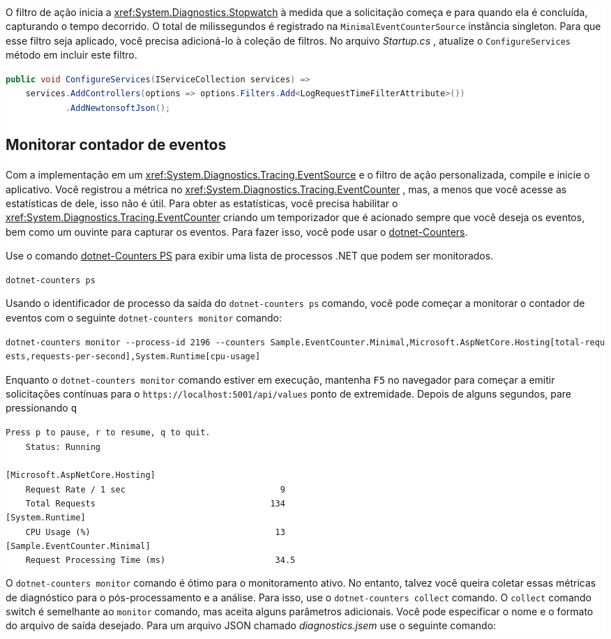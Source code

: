 O filtro de ação inicia a <xref:System.Diagnostics.Stopwatch> à medida que a solicitação começa e para quando ela é concluída, capturando o tempo decorrido. O total de milissegundos é registrado na `MinimalEventCounterSource` instância singleton. Para que esse filtro seja aplicado, você precisa adicioná-lo à coleção de filtros. No arquivo *Startup.cs* , atualize o `ConfigureServices` método em incluir este filtro.

```csharp
public void ConfigureServices(IServiceCollection services) =>
    services.AddControllers(options => options.Filters.Add<LogRequestTimeFilterAttribute>())
            .AddNewtonsoftJson();
```

## <a name="monitor-event-counter"></a>Monitorar contador de eventos

Com a implementação em um <xref:System.Diagnostics.Tracing.EventSource> e o filtro de ação personalizada, compile e inicie o aplicativo.
Você registrou a métrica no <xref:System.Diagnostics.Tracing.EventCounter> , mas, a menos que você acesse as estatísticas de dele, isso não é útil. Para obter as estatísticas, você precisa habilitar o <xref:System.Diagnostics.Tracing.EventCounter> criando um temporizador que é acionado sempre que você deseja os eventos, bem como um ouvinte para capturar os eventos. Para fazer isso, você pode usar o [dotnet-Counters](dotnet-counters.md).

Use o comando [dotnet-Counters PS](dotnet-counters.md#dotnet-counters-ps) para exibir uma lista de processos .NET que podem ser monitorados.

```console
dotnet-counters ps
```

Usando o identificador de processo da saída do `dotnet-counters ps` comando, você pode começar a monitorar o contador de eventos com o seguinte `dotnet-counters monitor` comando:

```console
dotnet-counters monitor --process-id 2196 --counters Sample.EventCounter.Minimal,Microsoft.AspNetCore.Hosting[total-requests,requests-per-second],System.Runtime[cpu-usage]
```

Enquanto o `dotnet-counters monitor` comando estiver em execução, mantenha <kbd>F5</kbd> no navegador para começar a emitir solicitações contínuas para o `https://localhost:5001/api/values` ponto de extremidade. Depois de alguns segundos, pare pressionando <kbd>q</kbd>

```console
Press p to pause, r to resume, q to quit.
    Status: Running

[Microsoft.AspNetCore.Hosting]
    Request Rate / 1 sec                               9
    Total Requests                                   134
[System.Runtime]
    CPU Usage (%)                                     13
[Sample.EventCounter.Minimal]
    Request Processing Time (ms)                      34.5
```

O `dotnet-counters monitor` comando é ótimo para o monitoramento ativo. No entanto, talvez você queira coletar essas métricas de diagnóstico para o pós-processamento e a análise. Para isso, use o `dotnet-counters collect` comando. O `collect` comando switch é semelhante ao `monitor` comando, mas aceita alguns parâmetros adicionais. Você pode especificar o nome e o formato do arquivo de saída desejado. Para um arquivo JSON chamado *diagnostics.jsem* use o seguinte comando:
